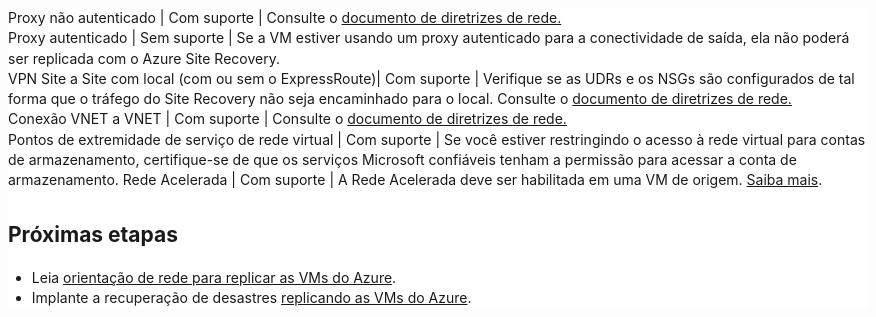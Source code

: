 Proxy não autenticado | Com suporte | Consulte o [documento de diretrizes de rede.](site-recovery-azure-to-azure-networking-guidance.md)    
Proxy autenticado | Sem suporte | Se a VM estiver usando um proxy autenticado para a conectividade de saída, ela não poderá ser replicada com o Azure Site Recovery.    
VPN Site a Site com local (com ou sem o ExpressRoute)| Com suporte | Verifique se as UDRs e os NSGs são configurados de tal forma que o tráfego do Site Recovery não seja encaminhado para o local. Consulte o [documento de diretrizes de rede.](site-recovery-azure-to-azure-networking-guidance.md)  
Conexão VNET a VNET | Com suporte | Consulte o [documento de diretrizes de rede.](site-recovery-azure-to-azure-networking-guidance.md)  
Pontos de extremidade de serviço de rede virtual | Com suporte | Se você estiver restringindo o acesso à rede virtual para contas de armazenamento, certifique-se de que os serviços Microsoft confiáveis tenham a permissão para acessar a conta de armazenamento.
Rede Acelerada | Com suporte | A Rede Acelerada deve ser habilitada em uma VM de origem. [Saiba mais](azure-vm-disaster-recovery-with-accelerated-networking.md).



## <a name="next-steps"></a>Próximas etapas
- Leia [orientação de rede para replicar as VMs do Azure](site-recovery-azure-to-azure-networking-guidance.md).
- Implante a recuperação de desastres [replicando as VMs do Azure](site-recovery-azure-to-azure.md).
